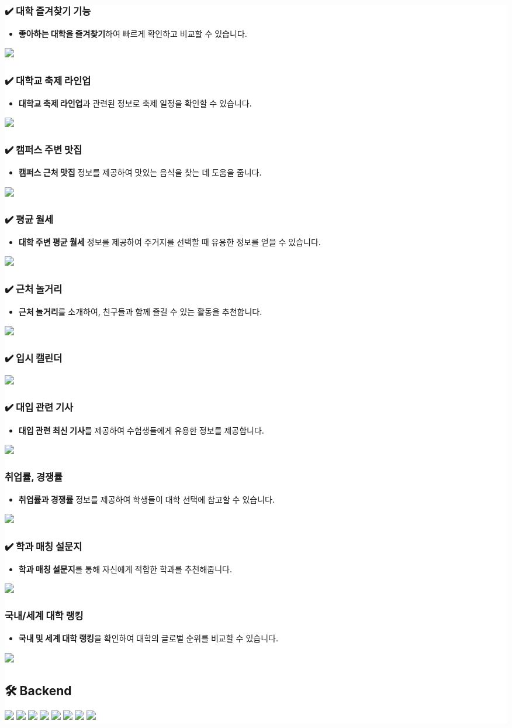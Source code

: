 ### ✔️ 대학 즐겨찾기 기능
- **좋아하는 대학을 즐겨찾기**하여 빠르게 확인하고 비교할 수 있습니다.
<img src="https://github.com/user-attachments/assets/c28d12d3-06c2-4c2f-bf6d-346bc02de094" width="300"/>

### ✔️ 대학교 축제 라인업
- **대학교 축제 라인업**과 관련된 정보로 축제 일정을 확인할 수 있습니다.
<img src="https://github.com/user-attachments/assets/b43305ba-79e7-4043-9e6f-f98ba02c878e" width="300"/>

### ✔️ 캠퍼스 주변 맛집
- **캠퍼스 근처 맛집** 정보를 제공하여 맛있는 음식을 찾는 데 도움을 줍니다.
<img src="https://github.com/user-attachments/assets/94318c59-f498-4f64-a41a-5c4f913dd2d8" width="300"/>

### ✔️ 평균 월세
- **대학 주변 평균 월세** 정보를 제공하여 주거지를 선택할 때 유용한 정보를 얻을 수 있습니다.
<img src="https://github.com/user-attachments/assets/dec30941-27e5-4acf-b6be-5fd7215b3622" width="300"/>

### ✔️ 근처 놀거리
- **근처 놀거리**를 소개하여, 친구들과 함께 즐길 수 있는 활동을 추천합니다.
<img src="https://github.com/user-attachments/assets/d04c71bf-6982-43e9-828e-5e246e5ccacf" width="300"/>

### ✔️ 입시 캘린더
<img src="[https://github.com/user-attachments/assets/d04c71bf-6982-43e9-828e-5e246e5ccacf](https://github.com/user-attachments/assets/d9247c6e-52c5-4cdc-a7ec-e37adc428935)" width="300"/>

### ✔️ 대입 관련 기사
- **대입 관련 최신 기사**를 제공하여 수험생들에게 유용한 정보를 제공합니다.
<img src="https://github.com/user-attachments/assets/93c4a247-c4e6-438b-9346-898c7c22841c" width="300"/>

### 취업률, 경쟁률
- **취업률과 경쟁률** 정보를 제공하여 학생들이 대학 선택에 참고할 수 있습니다.
<img src="https://github.com/user-attachments/assets/0ed27bb7-91be-41a6-a8e9-938c7b9d588e" width="300"/>

### ✔️ 학과 매칭 설문지
- **학과 매칭 설문지**를 통해 자신에게 적합한 학과를 추천해줍니다.
<img src="https://github.com/user-attachments/assets/bef4e8b1-5bf3-40b9-ae93-83b321652c89" width="300"/>

### 국내/세계 대학 랭킹
- **국내 및 세계 대학 랭킹**을 확인하여 대학의 글로벌 순위를 비교할 수 있습니다.
<img src="https://github.com/user-attachments/assets/70bedbbc-0c6c-4f1a-b949-42f2493c371c" width="300"/>

## 🛠 Backend

<p align="left">
  <img src="https://img.shields.io/badge/Java-007396?style=for-the-badge&logo=java&logoColor=white">
  <img src="https://img.shields.io/badge/Spring-6DB33F?style=for-the-badge&logo=spring&logoColor=white">
  <img src="https://img.shields.io/badge/Spring%20Boot-6DB33F?style=for-the-badge&logo=springboot&logoColor=white">
  <img src="https://img.shields.io/badge/Spring%20Security-6DB33F?style=for-the-badge&logo=springsecurity&logoColor=white">
  <img src="https://img.shields.io/badge/Spring%20Data%20JPA-6DB33F?style=for-the-badge&logo=spring&logoColor=white">
  <img src="https://img.shields.io/badge/JSON%20Web%20Tokens-6DB33F?style=for-the-badge&logo=jsonwebtokens&logoColor=white">
  <img src="https://img.shields.io/badge/Redis-DC382D?style=for-the-badge&logo=redis&logoColor=white">
  <img src="https://img.shields.io/badge/MySQL-4479A1?style=for-the-badge&logo=mysql&logoColor=white">